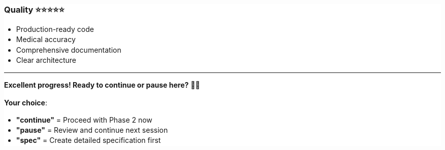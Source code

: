 ### **Quality** ⭐⭐⭐⭐⭐
- Production-ready code
- Medical accuracy
- Comprehensive documentation
- Clear architecture

---

**Excellent progress! Ready to continue or pause here?** 💓✨

**Your choice**: 
- **"continue"** = Proceed with Phase 2 now
- **"pause"** = Review and continue next session
- **"spec"** = Create detailed specification first
